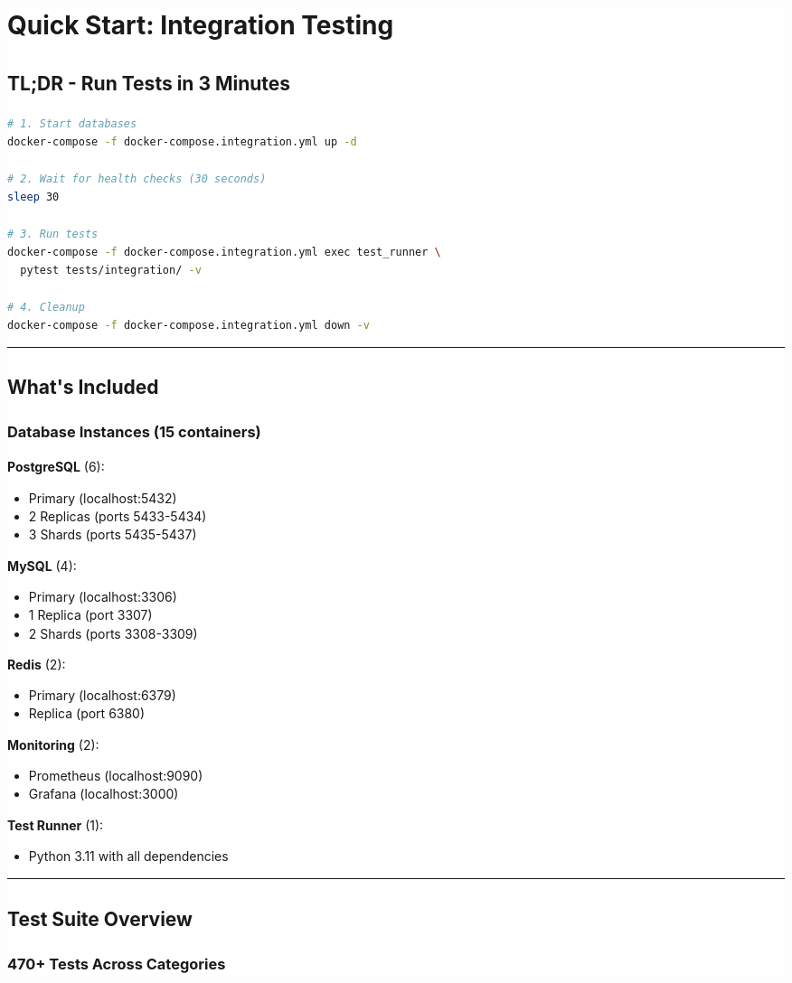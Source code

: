 # Quick Start: Integration Testing

## TL;DR - Run Tests in 3 Minutes

```bash
# 1. Start databases
docker-compose -f docker-compose.integration.yml up -d

# 2. Wait for health checks (30 seconds)
sleep 30

# 3. Run tests
docker-compose -f docker-compose.integration.yml exec test_runner \
  pytest tests/integration/ -v

# 4. Cleanup
docker-compose -f docker-compose.integration.yml down -v
```

---

## What's Included

### Database Instances (15 containers)

**PostgreSQL** (6):
- Primary (localhost:5432)
- 2 Replicas (ports 5433-5434)
- 3 Shards (ports 5435-5437)

**MySQL** (4):
- Primary (localhost:3306)
- 1 Replica (port 3307)
- 2 Shards (ports 3308-3309)

**Redis** (2):
- Primary (localhost:6379)
- Replica (port 6380)

**Monitoring** (2):
- Prometheus (localhost:9090)
- Grafana (localhost:3000)

**Test Runner** (1):
- Python 3.11 with all dependencies

---

## Test Suite Overview

### 470+ Tests Across Categories
